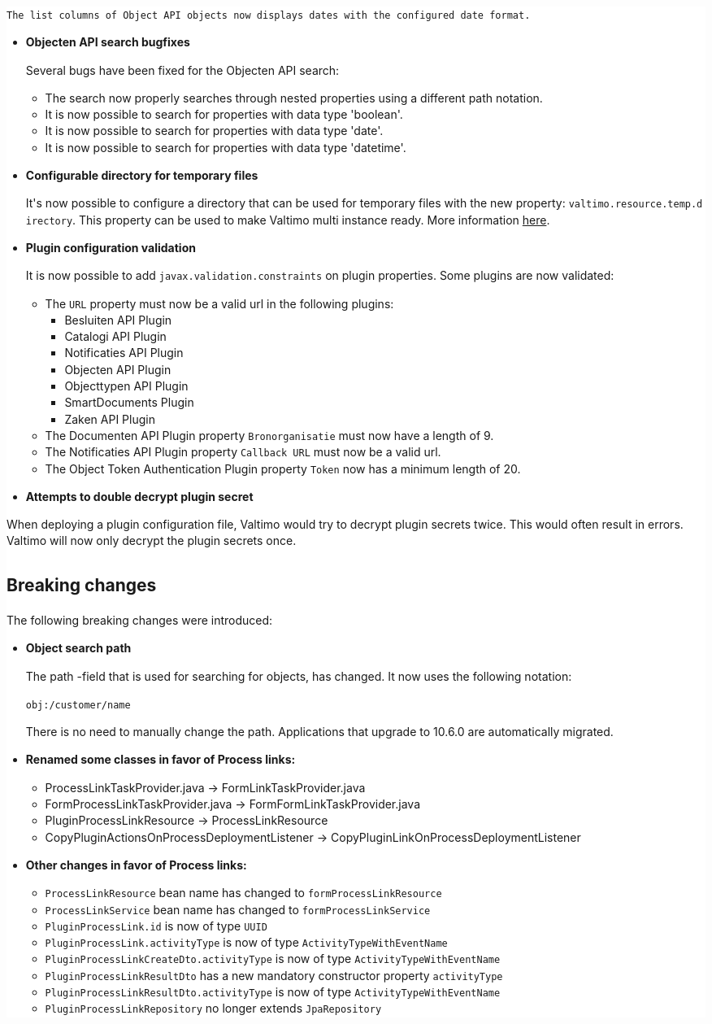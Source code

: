     The list columns of Object API objects now displays dates with the configured date format.
*   **Objecten API search bugfixes**

    Several bugs have been fixed for the Objecten API search:

    * The search now properly searches through nested properties using a different path notation.
    * It is now possible to search for properties with data type 'boolean'.
    * It is now possible to search for properties with data type 'date'.
    * It is now possible to search for properties with data type 'datetime'.
*   **Configurable directory for temporary files**

    It's now possible to configure a directory that can be used for temporary files with the new property: `valtimo.resource.temp.directory`. This property can be used to make Valtimo multi instance ready. More information [here](../../../running-valtimo/application-configuration/multi-instance-ready.md).
*   **Plugin configuration validation**

    It is now possible to add `javax.validation.constraints` on plugin properties. Some plugins are now validated:

    * The `URL` property must now be a valid url in the following plugins:
      * Besluiten API Plugin
      * Catalogi API Plugin
      * Notificaties API Plugin
      * Objecten API Plugin
      * Objecttypen API Plugin
      * SmartDocuments Plugin
      * Zaken API Plugin
    * The Documenten API Plugin property `Bronorganisatie` must now have a length of 9.
    * The Notificaties API Plugin property `Callback URL` must now be a valid url.
    * The Object Token Authentication Plugin property `Token` now has a minimum length of 20.
* **Attempts to double decrypt plugin secret**

When deploying a plugin configuration file, Valtimo would try to decrypt plugin secrets twice. This would often result in errors. Valtimo will now only decrypt the plugin secrets once.

## Breaking changes

The following breaking changes were introduced:

*   **Object search path**

    The path -field that is used for searching for objects, has changed. It now uses the following notation:

    `obj:/customer/name`

    There is no need to manually change the path. Applications that upgrade to 10.6.0 are automatically migrated.
* **Renamed some classes in favor of Process links:**
  * ProcessLinkTaskProvider.java → FormLinkTaskProvider.java
  * FormProcessLinkTaskProvider.java → FormFormLinkTaskProvider.java
  * PluginProcessLinkResource → ProcessLinkResource
  * CopyPluginActionsOnProcessDeploymentListener → CopyPluginLinkOnProcessDeploymentListener
* **Other changes in favor of Process links:**
  * `ProcessLinkResource` bean name has changed to `formProcessLinkResource`
  * `ProcessLinkService` bean name has changed to `formProcessLinkService`
  * `PluginProcessLink.id` is now of type `UUID`
  * `PluginProcessLink.activityType` is now of type `ActivityTypeWithEventName`
  * `PluginProcessLinkCreateDto.activityType` is now of type `ActivityTypeWithEventName`
  * `PluginProcessLinkResultDto` has a new mandatory constructor property `activityType`
  * `PluginProcessLinkResultDto.activityType` is now of type `ActivityTypeWithEventName`
  * `PluginProcessLinkRepository` no longer extends `JpaRepository`
